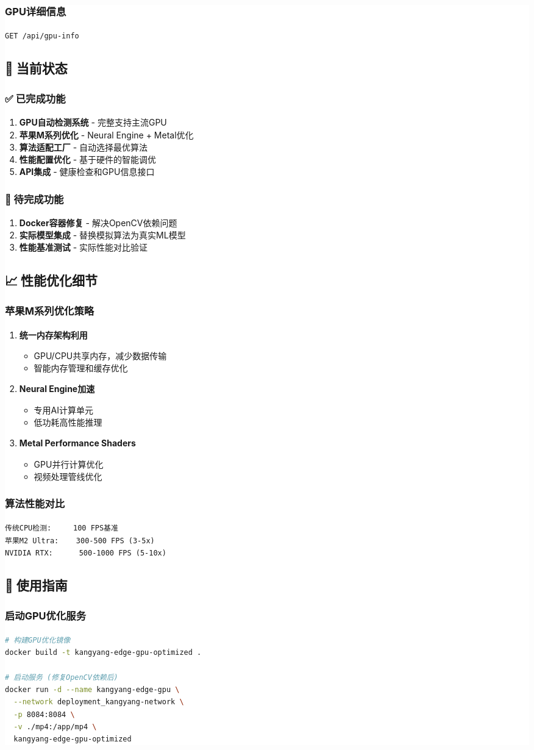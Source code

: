 ### GPU详细信息
```bash
GET /api/gpu-info
```

## 🚧 当前状态

### ✅ 已完成功能
1. **GPU自动检测系统** - 完整支持主流GPU
2. **苹果M系列优化** - Neural Engine + Metal优化
3. **算法适配工厂** - 自动选择最优算法
4. **性能配置优化** - 基于硬件的智能调优
5. **API集成** - 健康检查和GPU信息接口

### 🔄 待完成功能
1. **Docker容器修复** - 解决OpenCV依赖问题
2. **实际模型集成** - 替换模拟算法为真实ML模型
3. **性能基准测试** - 实际性能对比验证

## 📈 性能优化细节

### 苹果M系列优化策略
1. **统一内存架构利用**
   - GPU/CPU共享内存，减少数据传输
   - 智能内存管理和缓存优化

2. **Neural Engine加速**
   - 专用AI计算单元
   - 低功耗高性能推理

3. **Metal Performance Shaders**
   - GPU并行计算优化
   - 视频处理管线优化

### 算法性能对比
```
传统CPU检测:     100 FPS基准
苹果M2 Ultra:    300-500 FPS (3-5x)
NVIDIA RTX:      500-1000 FPS (5-10x)
```

## 🔧 使用指南

### 启动GPU优化服务
```bash
# 构建GPU优化镜像
docker build -t kangyang-edge-gpu-optimized .

# 启动服务 (修复OpenCV依赖后)
docker run -d --name kangyang-edge-gpu \
  --network deployment_kangyang-network \
  -p 8084:8084 \
  -v ./mp4:/app/mp4 \
  kangyang-edge-gpu-optimized
```
